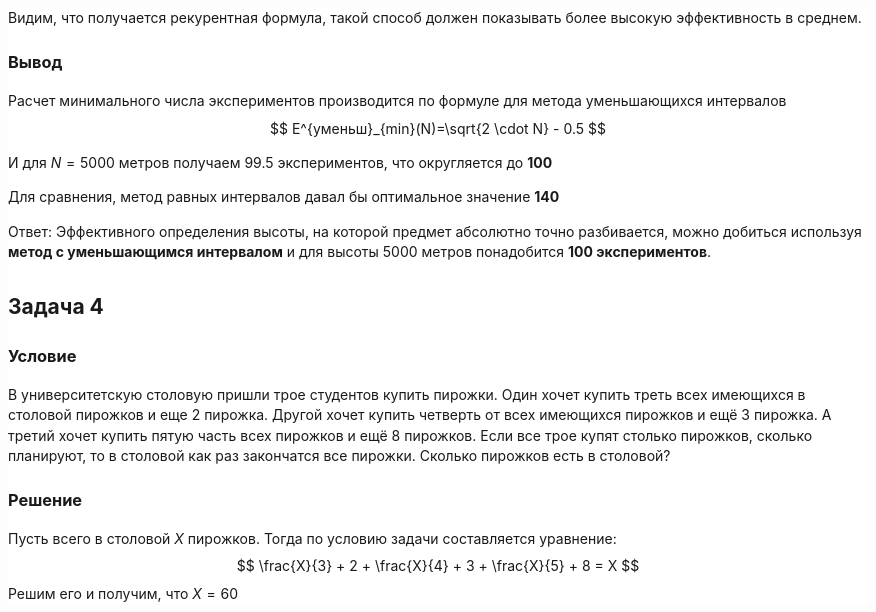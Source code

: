 Видим, что получается рекурентная формула, такой способ должен показывать более высокую эффективность в среднем.

### Вывод

Расчет минимального числа экспериментов производится по формуле для метода уменьшающихся интервалов
$$
E^{уменьш}_{min}(N)=\sqrt{2 \cdot N} - 0.5
$$

И для $N=5000$ метров получаем 99.5 экспериментов, что округляется до **100**

Для сравнения, метод равных интервалов давал бы оптимальное значение **140**

Ответ: Эффективного определения высоты, на которой предмет абсолютно точно разбивается, можно добиться используя **метод с уменьшающимся интервалом** и для высоты 5000 метров понадобится **100 экспериментов**.

## Задача 4
### Условие
В университетскую столовую пришли трое студентов купить пирожки. Один хочет купить треть всех имеющихся в столовой пирожков и еще 2 пирожка. Другой хочет купить четверть от всех имеющихся пирожков и ещё 3 пирожка. А третий хочет купить пятую часть всех пирожков и ещё 8 пирожков. Если все трое купят столько пирожков, сколько планируют, то в столовой как раз закончатся все пирожки. Сколько пирожков есть в столовой?

### Решение
Пусть всего в столовой $X$ пирожков. Тогда по условию задачи составляется уравнение:
$$
\frac{X}{3} + 2 + \frac{X}{4} + 3 + \frac{X}{5} + 8 = X
$$
Решим его и получим, что $X=60$